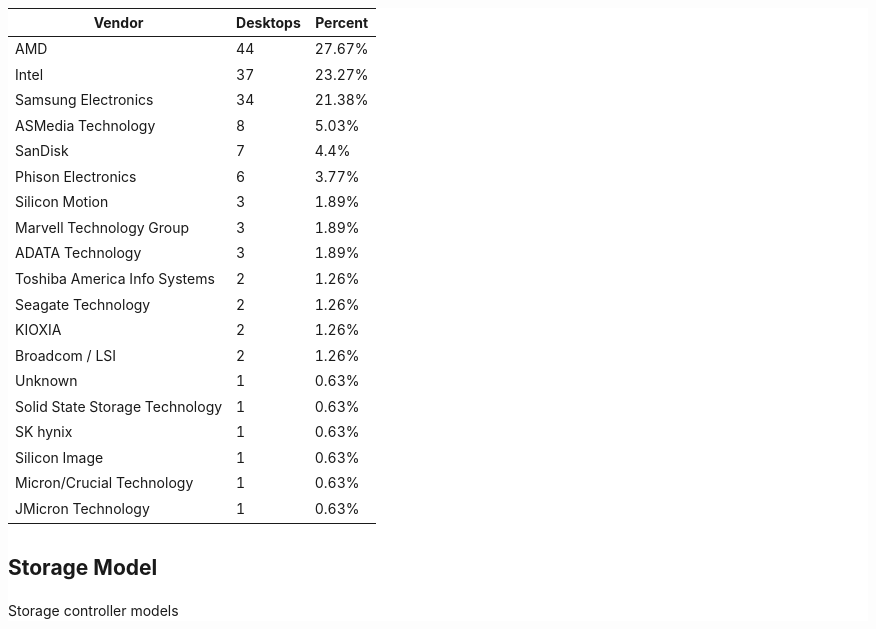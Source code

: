 
| Vendor                         | Desktops | Percent |
|--------------------------------|----------|---------|
| AMD                            | 44       | 27.67%  |
| Intel                          | 37       | 23.27%  |
| Samsung Electronics            | 34       | 21.38%  |
| ASMedia Technology             | 8        | 5.03%   |
| SanDisk                        | 7        | 4.4%    |
| Phison Electronics             | 6        | 3.77%   |
| Silicon Motion                 | 3        | 1.89%   |
| Marvell Technology Group       | 3        | 1.89%   |
| ADATA Technology               | 3        | 1.89%   |
| Toshiba America Info Systems   | 2        | 1.26%   |
| Seagate Technology             | 2        | 1.26%   |
| KIOXIA                         | 2        | 1.26%   |
| Broadcom / LSI                 | 2        | 1.26%   |
| Unknown                        | 1        | 0.63%   |
| Solid State Storage Technology | 1        | 0.63%   |
| SK hynix                       | 1        | 0.63%   |
| Silicon Image                  | 1        | 0.63%   |
| Micron/Crucial Technology      | 1        | 0.63%   |
| JMicron Technology             | 1        | 0.63%   |

Storage Model
-------------

Storage controller models
